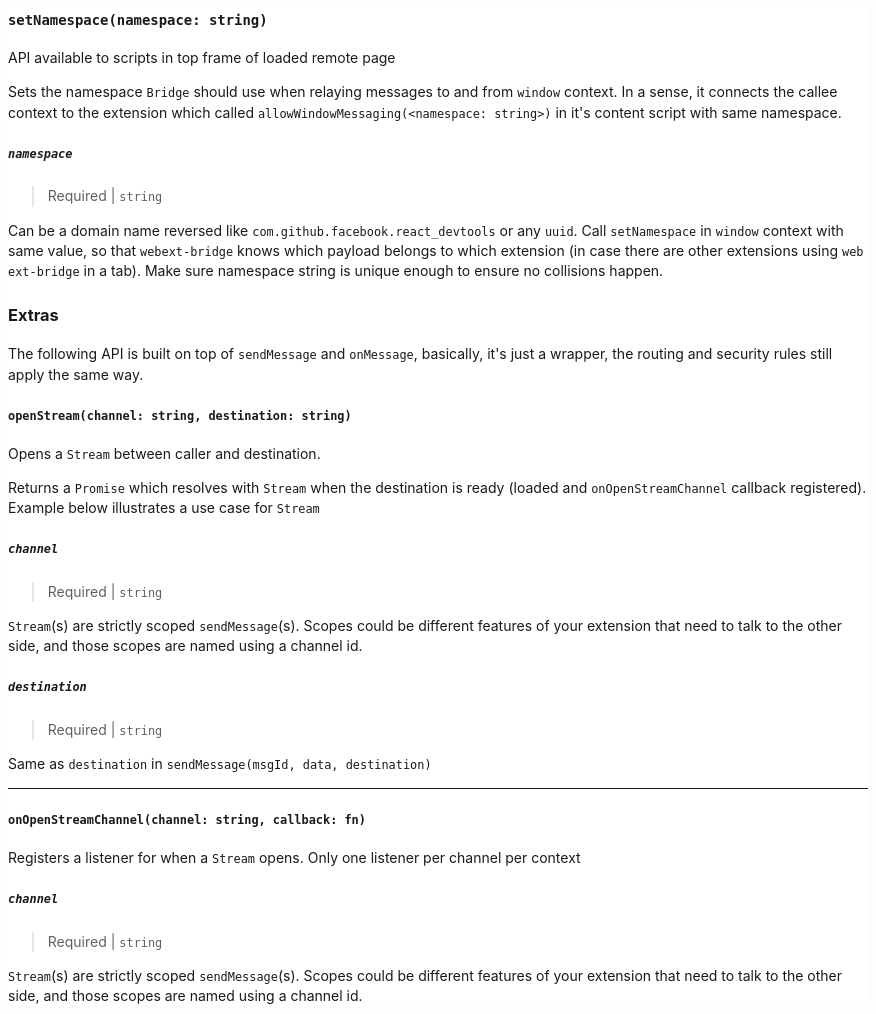 
### `setNamespace(namespace: string)`

API available to scripts in top frame of loaded remote page

Sets the namespace `Bridge` should use when relaying messages to and from `window` context. In a sense, it connects the callee context to the extension which called `allowWindowMessaging(<namespace: string>)` in it's content script with same namespace.

##### `namespace`

> Required | `string`

Can be a domain name reversed like `com.github.facebook.react_devtools` or any `uuid`. Call `setNamespace` in `window` context with same value, so that `webext-bridge` knows which payload belongs to which extension (in case there are other extensions using `webext-bridge` in a tab). Make sure namespace string is unique enough to ensure no collisions happen.

### Extras

The following API is built on top of `sendMessage` and `onMessage`, basically, it's just a wrapper, the routing and security rules still apply the same way.

#### `openStream(channel: string, destination: string)`

Opens a `Stream` between caller and destination.

Returns a `Promise` which resolves with `Stream` when the destination is ready (loaded and `onOpenStreamChannel` callback registered).
Example below illustrates a use case for `Stream`

##### `channel`

> Required | `string`

`Stream`(s) are strictly scoped `sendMessage`(s). Scopes could be different features of your extension that need to talk to the other side, and those scopes are named using a channel id.

##### `destination`

> Required | `string`

Same as `destination` in `sendMessage(msgId, data, destination)`

---

#### `onOpenStreamChannel(channel: string, callback: fn)`

Registers a listener for when a `Stream` opens.
Only one listener per channel per context

##### `channel`

> Required | `string`

`Stream`(s) are strictly scoped `sendMessage`(s). Scopes could be different features of your extension that need to talk to the other side, and those scopes are named using a channel id.
